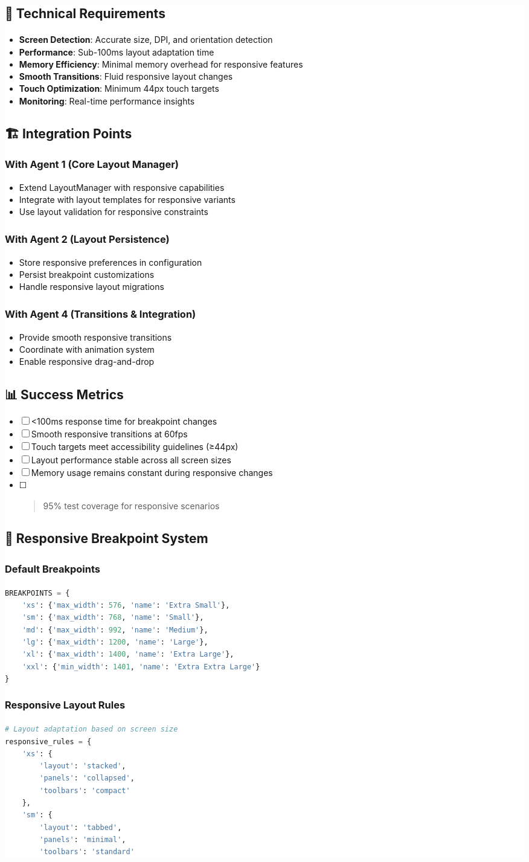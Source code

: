 ## 🔧 Technical Requirements
- **Screen Detection**: Accurate size, DPI, and orientation detection
- **Performance**: Sub-100ms layout adaptation time
- **Memory Efficiency**: Minimal memory overhead for responsive features
- **Smooth Transitions**: Fluid responsive layout changes
- **Touch Optimization**: Minimum 44px touch targets
- **Monitoring**: Real-time performance insights

## 🏗️ Integration Points

### With Agent 1 (Core Layout Manager)
- Extend LayoutManager with responsive capabilities
- Integrate with layout templates for responsive variants
- Use layout validation for responsive constraints

### With Agent 2 (Layout Persistence)
- Store responsive preferences in configuration
- Persist breakpoint customizations
- Handle responsive layout migrations

### With Agent 4 (Transitions & Integration)
- Provide smooth responsive transitions
- Coordinate with animation system
- Enable responsive drag-and-drop

## 📊 Success Metrics
- [ ] <100ms response time for breakpoint changes
- [ ] Smooth responsive transitions at 60fps
- [ ] Touch targets meet accessibility guidelines (≥44px)
- [ ] Layout performance stable across all screen sizes
- [ ] Memory usage remains constant during responsive changes
- [ ] >95% test coverage for responsive scenarios

## 📱 Responsive Breakpoint System

### Default Breakpoints
```python
BREAKPOINTS = {
    'xs': {'max_width': 576, 'name': 'Extra Small'},
    'sm': {'max_width': 768, 'name': 'Small'},
    'md': {'max_width': 992, 'name': 'Medium'},
    'lg': {'max_width': 1200, 'name': 'Large'},
    'xl': {'max_width': 1400, 'name': 'Extra Large'},
    'xxl': {'min_width': 1401, 'name': 'Extra Extra Large'}
}
```

### Responsive Layout Rules
```python
# Layout adaptation based on screen size
responsive_rules = {
    'xs': {
        'layout': 'stacked',
        'panels': 'collapsed',
        'toolbars': 'compact'
    },
    'sm': {
        'layout': 'tabbed',
        'panels': 'minimal',
        'toolbars': 'standard'
```